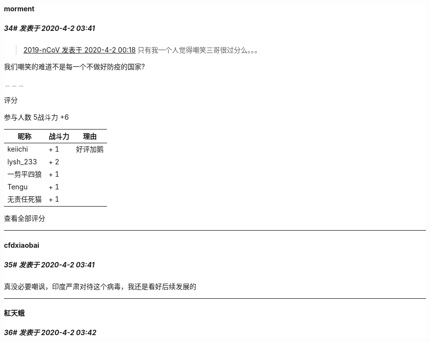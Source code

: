####  morment  
##### 34#       发表于 2020-4-2 03:41



<blockquote><a href="httphttps://bbs.saraba1st.com/2b/forum.php?mod=redirect&amp;goto=findpost&amp;pid=46949594&amp;ptid=1922017" target="_blank">2019-nCoV 发表于 2020-4-2 00:18</a>
只有我一个人觉得嘲笑三哥很过分么。。。</blockquote>
我们嘲笑的难道不是每一个不做好防疫的国家?



﹍﹍﹍

评分





 参与人数 5战斗力 +6

|昵称|战斗力|理由|
|----|---|---|
| keiichi| + 1|好评加鹅|
| lysh_233| + 2||
| 一剪平四狼| + 1||
| Tengu| + 1||
| 无责任死猫| + 1||



查看全部评分






-----

####  cfdxiaobai  
##### 35#       发表于 2020-4-2 03:41




真没必要嘲讽，印度严肃对待这个病毒，我还是看好后续发展的







-----

####  紅天蛾  
##### 36#       发表于 2020-4-2 03:42


